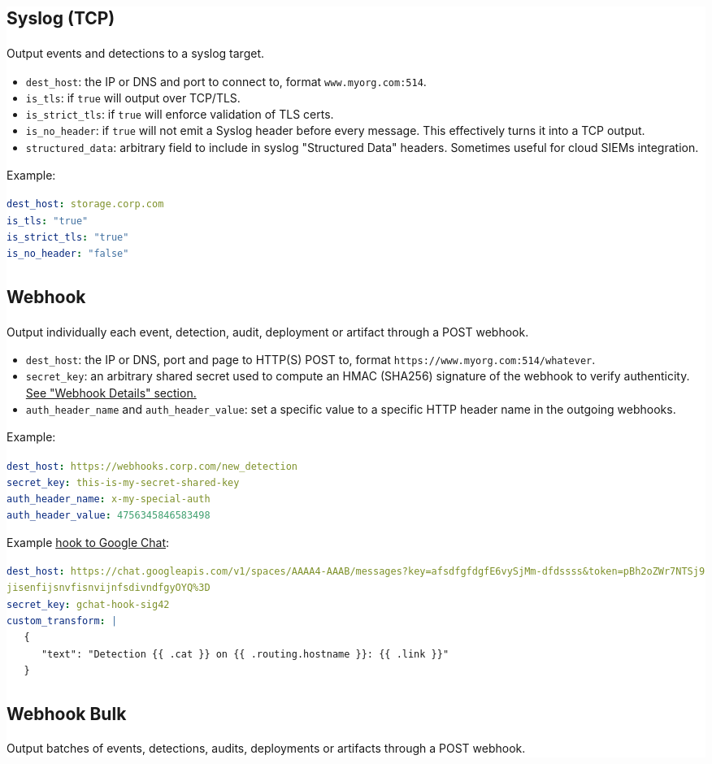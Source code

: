 ```yaml
```

## Syslog (TCP)
Output events and detections to a syslog target.

* `dest_host`: the IP or DNS and port to connect to, format `www.myorg.com:514`.
* `is_tls`: if `true` will output over TCP/TLS.
* `is_strict_tls`: if `true` will enforce validation of TLS certs.
* `is_no_header`: if `true` will not emit a Syslog header before every message. This effectively turns it into a TCP output.
* `structured_data`: arbitrary field to include in syslog "Structured Data" headers. Sometimes useful for cloud SIEMs integration.

Example:
```yaml
dest_host: storage.corp.com
is_tls: "true"
is_strict_tls: "true"
is_no_header: "false"
```

## Webhook
Output individually each event, detection, audit, deployment or artifact through a POST webhook.

* `dest_host`: the IP or DNS, port and page to HTTP(S) POST to, format `https://www.myorg.com:514/whatever`.
* `secret_key`: an arbitrary shared secret used to compute an HMAC (SHA256) signature of the webhook to verify authenticity. [See "Webhook Details" section.](https://doc.limacharlie.io/docs/documentation/ZG9jOjE5MzExMTY-outputs#webhook-details)
* `auth_header_name` and `auth_header_value`: set a specific value to a specific HTTP header name in the outgoing webhooks.

Example:
```yaml
dest_host: https://webhooks.corp.com/new_detection
secret_key: this-is-my-secret-shared-key
auth_header_name: x-my-special-auth
auth_header_value: 4756345846583498
```

Example [hook to Google Chat](https://developers.google.com/chat/how-tos/webhooks):
```yaml
dest_host: https://chat.googleapis.com/v1/spaces/AAAA4-AAAB/messages?key=afsdfgfdgfE6vySjMm-dfdssss&token=pBh2oZWr7NTSj9jisenfijsnvfisnvijnfsdivndfgyOYQ%3D
secret_key: gchat-hook-sig42
custom_transform: |
   {
      "text": "Detection {{ .cat }} on {{ .routing.hostname }}: {{ .link }}"
   }
```

## Webhook Bulk
Output batches of events, detections, audits, deployments or artifacts through a POST webhook.
